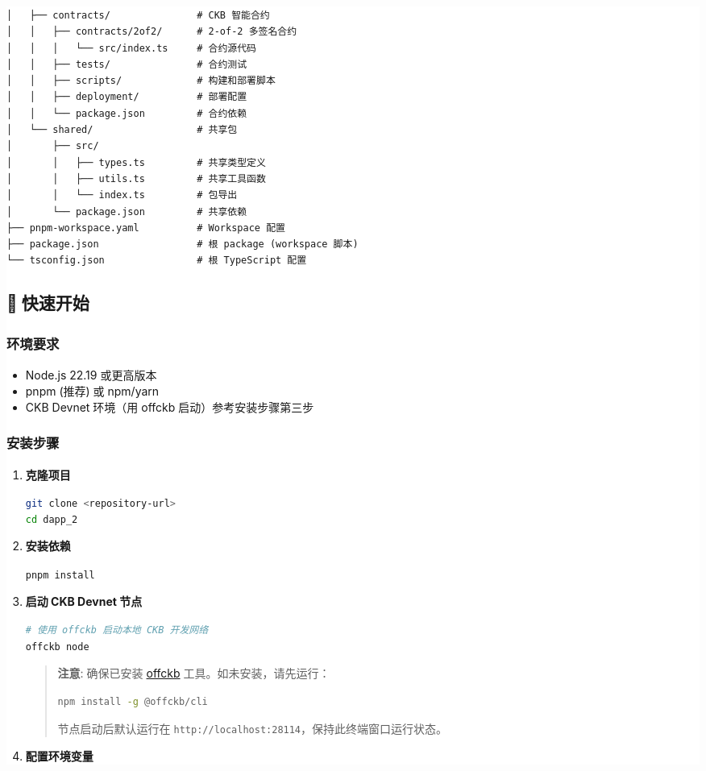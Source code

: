 ```
│   ├── contracts/               # CKB 智能合约
│   │   ├── contracts/2of2/      # 2-of-2 多签名合约
│   │   │   └── src/index.ts     # 合约源代码
│   │   ├── tests/               # 合约测试
│   │   ├── scripts/             # 构建和部署脚本
│   │   ├── deployment/          # 部署配置
│   │   └── package.json         # 合约依赖
│   └── shared/                  # 共享包
│       ├── src/
│       │   ├── types.ts         # 共享类型定义
│       │   ├── utils.ts         # 共享工具函数
│       │   └── index.ts         # 包导出
│       └── package.json         # 共享依赖
├── pnpm-workspace.yaml          # Workspace 配置
├── package.json                 # 根 package (workspace 脚本)
└── tsconfig.json                # 根 TypeScript 配置
```

## 🚀 快速开始

### 环境要求

- Node.js 22.19 或更高版本
- pnpm (推荐) 或 npm/yarn
- CKB Devnet 环境（用 offckb 启动）参考安装步骤第三步

### 安装步骤

1. **克隆项目**
   ```bash
   git clone <repository-url>
   cd dapp_2
   ```

2. **安装依赖**
   ```bash
   pnpm install
   ```

3. **启动 CKB Devnet 节点**
   ```bash
   # 使用 offckb 启动本地 CKB 开发网络
   offckb node
   ```
   
   > **注意**: 确保已安装 [offckb](https://github.com/RetricSu/offckb) 工具。如未安装，请先运行：
   > ```bash
   > npm install -g @offckb/cli
   > ```
   > 
   > 节点启动后默认运行在 `http://localhost:28114`，保持此终端窗口运行状态。

4. **配置环境变量**
   